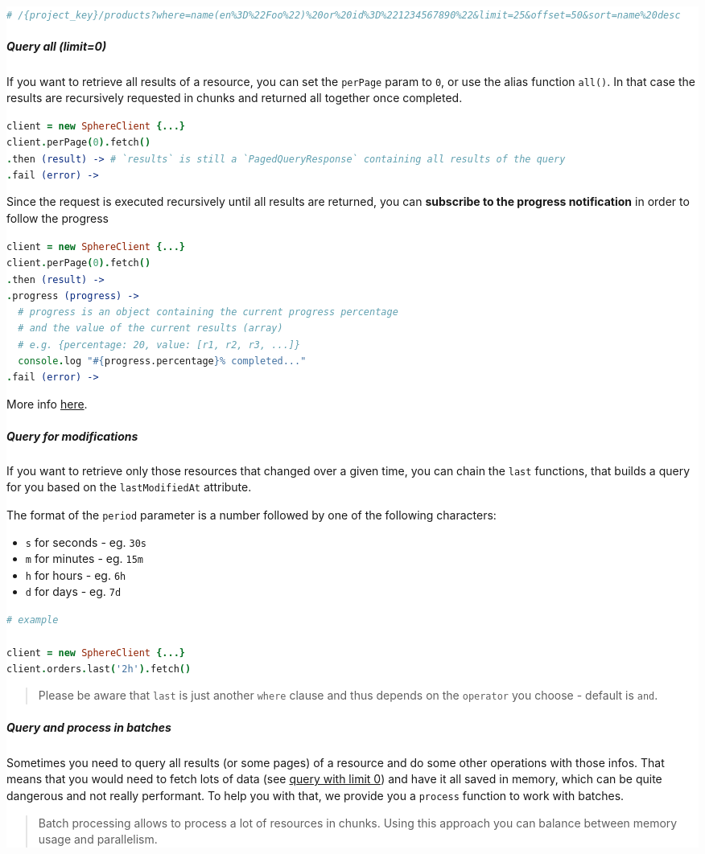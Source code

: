 ```coffeescript
# /{project_key}/products?where=name(en%3D%22Foo%22)%20or%20id%3D%221234567890%22&limit=25&offset=50&sort=name%20desc
```

##### Query all (limit=0)
If you want to retrieve all results of a resource, you can set the `perPage` param to `0`, or use the alias function `all()`.
In that case the results are recursively requested in chunks and returned all together once completed.

```coffeescript
client = new SphereClient {...}
client.perPage(0).fetch()
.then (result) -> # `results` is still a `PagedQueryResponse` containing all results of the query
.fail (error) ->
```

Since the request is executed recursively until all results are returned, you can **subscribe to the progress notification** in order to follow the progress

```coffeescript
client = new SphereClient {...}
client.perPage(0).fetch()
.then (result) ->
.progress (progress) ->
  # progress is an object containing the current progress percentage
  # and the value of the current results (array)
  # e.g. {percentage: 20, value: [r1, r2, r3, ...]}
  console.log "#{progress.percentage}% completed..."
.fail (error) ->
```

More info [here](https://github.com/sphereio/sphere-node-connect#paged-requests).

##### Query for modifications
If you want to retrieve only those resources that changed over a given time, you can chain the `last` functions,
that builds a query for you based on the `lastModifiedAt` attribute.

The format of the `period` parameter is a number followed by one of the following characters:
- `s` for seconds - eg. `30s`
- `m` for minutes - eg. `15m`
- `h` for hours - eg. `6h`
- `d` for days - eg. `7d`

```coffeescript
# example

client = new SphereClient {...}
client.orders.last('2h').fetch()
```

> Please be aware that `last` is just another `where` clause and thus depends on the `operator` you choose - default is `and`.

##### Query and process in batches
Sometimes you need to query all results (or some pages) of a resource and do some other operations with those infos.
That means that you would need to fetch lots of data (see [query with limit 0](#query-all-limit0)) and have it all saved in memory, which can be quite dangerous and not really performant.
To help you with that, we provide you a `process` function to work with batches.
> Batch processing allows to process a lot of resources in chunks. Using this approach you can balance between memory usage and parallelism.
